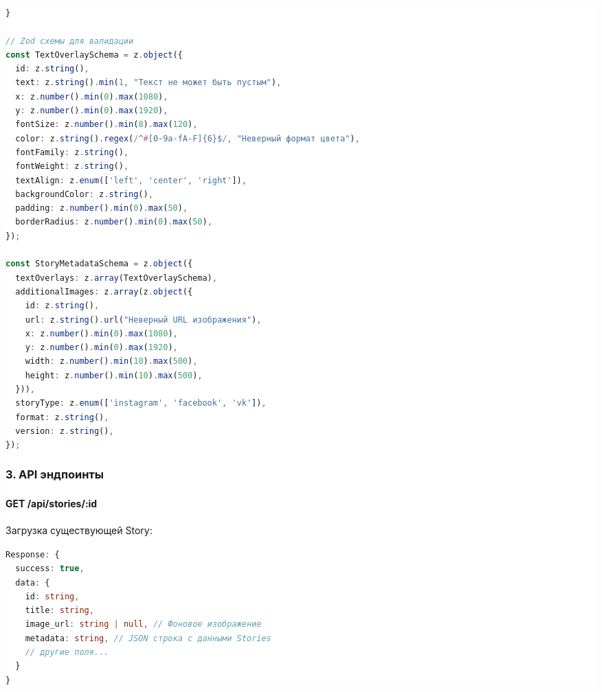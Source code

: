 ```typescript
}

// Zod схемы для валидации
const TextOverlaySchema = z.object({
  id: z.string(),
  text: z.string().min(1, "Текст не может быть пустым"),
  x: z.number().min(0).max(1080),
  y: z.number().min(0).max(1920),
  fontSize: z.number().min(8).max(120),
  color: z.string().regex(/^#[0-9a-fA-F]{6}$/, "Неверный формат цвета"),
  fontFamily: z.string(),
  fontWeight: z.string(),
  textAlign: z.enum(['left', 'center', 'right']),
  backgroundColor: z.string(),
  padding: z.number().min(0).max(50),
  borderRadius: z.number().min(0).max(50),
});

const StoryMetadataSchema = z.object({
  textOverlays: z.array(TextOverlaySchema),
  additionalImages: z.array(z.object({
    id: z.string(),
    url: z.string().url("Неверный URL изображения"),
    x: z.number().min(0).max(1080),
    y: z.number().min(0).max(1920),
    width: z.number().min(10).max(500),
    height: z.number().min(10).max(500),
  })),
  storyType: z.enum(['instagram', 'facebook', 'vk']),
  format: z.string(),
  version: z.string(),
});
```

### 3. API эндпоинты

#### GET /api/stories/:id
Загрузка существующей Story:
```typescript
Response: {
  success: true,
  data: {
    id: string,
    title: string,
    image_url: string | null, // Фоновое изображение
    metadata: string, // JSON строка с данными Stories
    // другие поля...
  }
}
```
